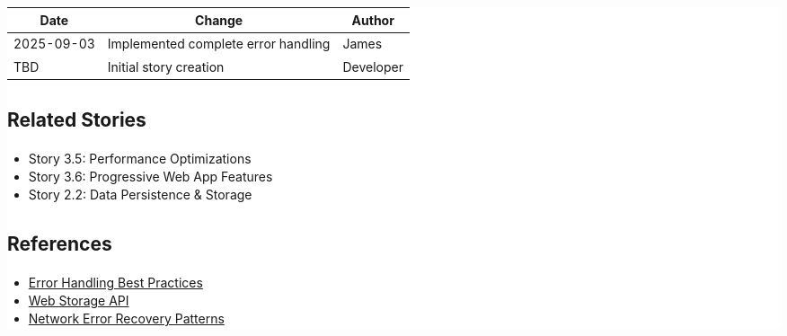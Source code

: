 | Date       | Change                              | Author    |
| ---------- | ----------------------------------- | --------- |
| 2025-09-03 | Implemented complete error handling | James     |
| TBD        | Initial story creation              | Developer |

## Related Stories

- Story 3.5: Performance Optimizations
- Story 3.6: Progressive Web App Features
- Story 2.2: Data Persistence & Storage

## References

- [Error Handling Best Practices](https://react.dev/reference/react/Component#catching-rendering-errors-with-an-error-boundary)
- [Web Storage API](https://developer.mozilla.org/en-US/docs/Web/API/Web_Storage_API)
- [Network Error Recovery Patterns](https://web.dev/reliable/)
